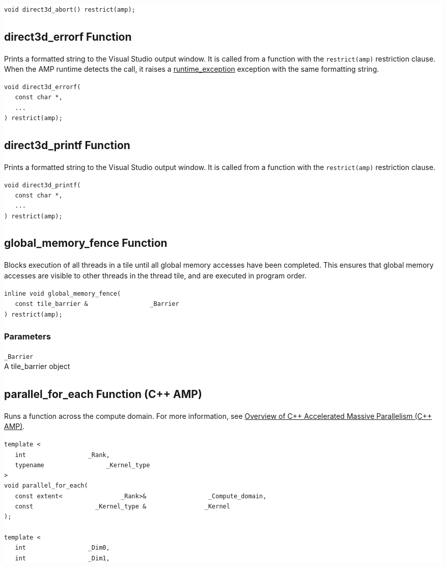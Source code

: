 ```  
void direct3d_abort() restrict(amp);  
```  
  
##  <a name="direct3d_errorf_function"></a>  direct3d_errorf Function  
 Prints a formatted string to the Visual Studio output window. It is called from a function with the                 `restrict(amp)` restriction clause. When the AMP runtime detects the call, it raises a                 [runtime_exception](../vs140/runtime_exception-class.md) exception with the same formatting string.  
  
```  
void direct3d_errorf(  
   const char *,  
   ...  
) restrict(amp);  
```  
  
##  <a name="direct3d_printf_function"></a>  direct3d_printf Function  
 Prints a formatted string to the Visual Studio output window. It is called from a function with the                 `restrict(amp)` restriction clause.  
  
```  
void direct3d_printf(  
   const char *,  
   ...  
) restrict(amp);  
```  
  
##  <a name="global_memory_fence_function"></a>  global_memory_fence Function  
 Blocks execution of all threads in a tile until all global memory accesses have been completed. This ensures that global memory accesses are visible to other threads in the thread tile, and are executed in program order.  
  
```  
inline void global_memory_fence(  
   const tile_barrier &                 _Barrier  
) restrict(amp);  
```  
  
### Parameters  
 `_Barrier`  
 A tile_barrier object  
  
##  <a name="parallel_for_each_function__c_add_add_amp_"></a>  parallel_for_each Function (C++ AMP)  
 Runs a function across the compute domain. For more information, see                 [Overview of C++ Accelerated Massive Parallelism (C++ AMP)](../vs140/c---amp-overview.md).  
  
```  
template <  
   int                 _Rank,  
   typename                 _Kernel_type  
>  
void parallel_for_each(  
   const extent<                _Rank>&                 _Compute_domain,  
   const                 _Kernel_type &                _Kernel  
);  
  
template <  
   int                 _Dim0,  
   int                 _Dim1,  
```